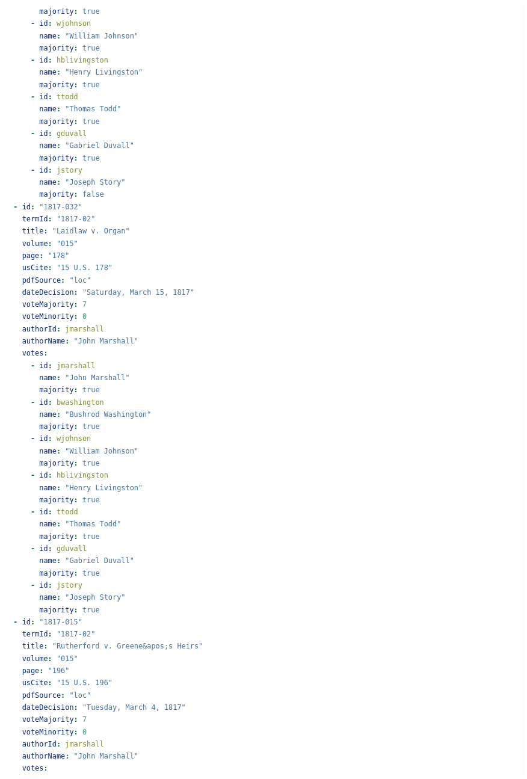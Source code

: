 ```yaml
        majority: true
      - id: wjohnson
        name: "William Johnson"
        majority: true
      - id: hblivingston
        name: "Henry Livingston"
        majority: true
      - id: ttodd
        name: "Thomas Todd"
        majority: true
      - id: gduvall
        name: "Gabriel Duvall"
        majority: true
      - id: jstory
        name: "Joseph Story"
        majority: false
  - id: "1817-032"
    termId: "1817-02"
    title: "Laidlaw v. Organ"
    volume: "015"
    page: "178"
    usCite: "15 U.S. 178"
    pdfSource: "loc"
    dateDecision: "Saturday, March 15, 1817"
    voteMajority: 7
    voteMinority: 0
    authorId: jmarshall
    authorName: "John Marshall"
    votes:
      - id: jmarshall
        name: "John Marshall"
        majority: true
      - id: bwashington
        name: "Bushrod Washington"
        majority: true
      - id: wjohnson
        name: "William Johnson"
        majority: true
      - id: hblivingston
        name: "Henry Livingston"
        majority: true
      - id: ttodd
        name: "Thomas Todd"
        majority: true
      - id: gduvall
        name: "Gabriel Duvall"
        majority: true
      - id: jstory
        name: "Joseph Story"
        majority: true
  - id: "1817-015"
    termId: "1817-02"
    title: "Rutherford v. Greene&apos;s Heirs"
    volume: "015"
    page: "196"
    usCite: "15 U.S. 196"
    pdfSource: "loc"
    dateDecision: "Tuesday, March 4, 1817"
    voteMajority: 7
    voteMinority: 0
    authorId: jmarshall
    authorName: "John Marshall"
    votes:
```